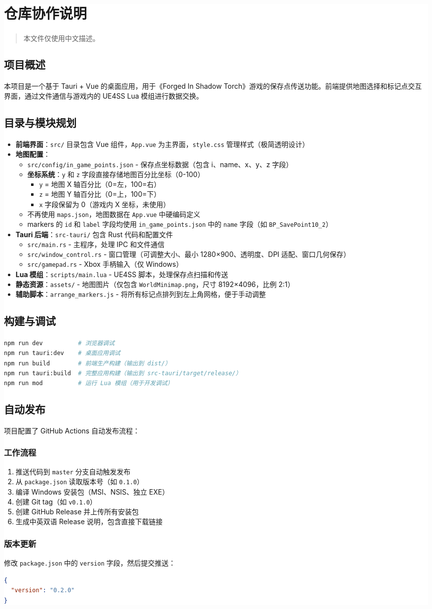 # 仓库协作说明

> 本文件仅使用中文描述。

## 项目概述
本项目是一个基于 Tauri + Vue 的桌面应用，用于《Forged In Shadow Torch》游戏的保存点传送功能。前端提供地图选择和标记点交互界面，通过文件通信与游戏内的 UE4SS Lua 模组进行数据交换。

## 目录与模块规划
- **前端界面**：`src/` 目录包含 Vue 组件，`App.vue` 为主界面，`style.css` 管理样式（极简透明设计）
- **地图配置**：
  - `src/config/in_game_points.json` - 保存点坐标数据（包含 i、name、x、y、z 字段）
  - **坐标系统**：`y` 和 `z` 字段直接存储地图百分比坐标（0-100）
    - `y` = 地图 X 轴百分比（0=左，100=右）
    - `z` = 地图 Y 轴百分比（0=上，100=下）
    - `x` 字段保留为 0（游戏内 X 坐标，未使用）
  - 不再使用 `maps.json`，地图数据在 `App.vue` 中硬编码定义
  - markers 的 `id` 和 `label` 字段均使用 `in_game_points.json` 中的 `name` 字段（如 `BP_SavePoint10_2`）
- **Tauri 后端**：`src-tauri/` 包含 Rust 代码和配置文件
  - `src/main.rs` - 主程序，处理 IPC 和文件通信
  - `src/window_control.rs` - 窗口管理（可调整大小、最小 1280×900、透明度、DPI 适配、窗口几何保存）
  - `src/gamepad.rs` - Xbox 手柄输入（仅 Windows）
- **Lua 模组**：`scripts/main.lua` - UE4SS 脚本，处理保存点扫描和传送
- **静态资源**：`assets/` - 地图图片（仅包含 `WorldMinimap.png`，尺寸 8192×4096，比例 2:1）
- **辅助脚本**：`arrange_markers.js` - 将所有标记点排列到左上角网格，便于手动调整

## 构建与调试
```bash
npm run dev          # 浏览器调试
npm run tauri:dev    # 桌面应用调试
npm run build        # 前端生产构建（输出到 dist/）
npm run tauri:build  # 完整应用构建（输出到 src-tauri/target/release/）
npm run mod          # 运行 Lua 模组（用于开发调试）
```

## 自动发布
项目配置了 GitHub Actions 自动发布流程：

### 工作流程
1. 推送代码到 `master` 分支自动触发发布
2. 从 `package.json` 读取版本号（如 `0.1.0`）
3. 编译 Windows 安装包（MSI、NSIS、独立 EXE）
4. 创建 Git tag（如 `v0.1.0`）
5. 创建 GitHub Release 并上传所有安装包
6. 生成中英双语 Release 说明，包含直接下载链接

### 版本更新
修改 `package.json` 中的 `version` 字段，然后提交推送：
```json
{
  "version": "0.2.0"
}
```
